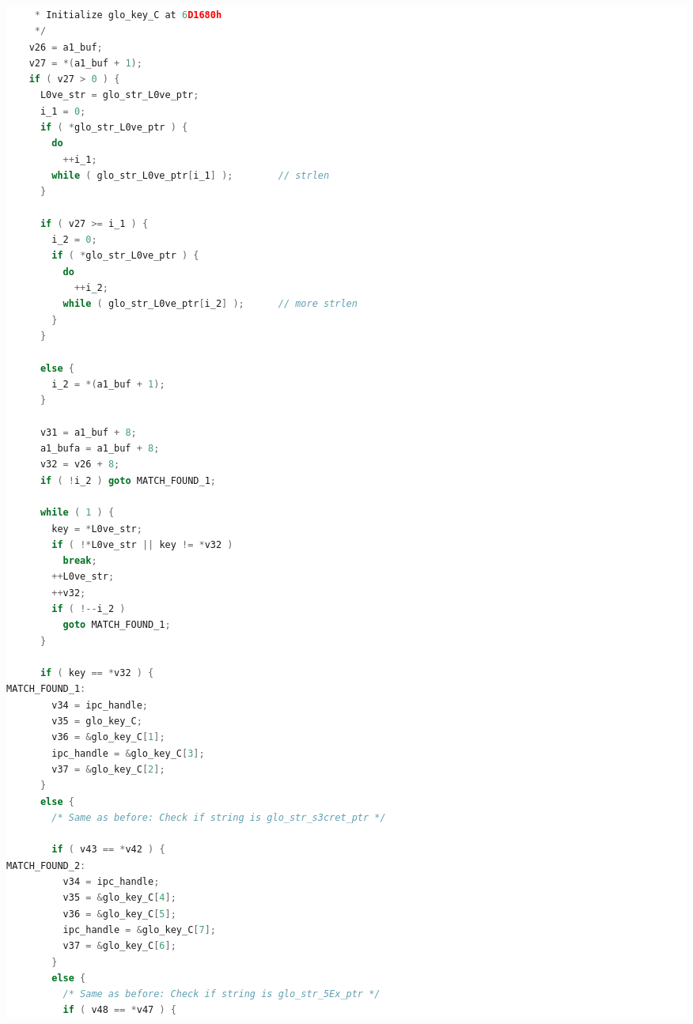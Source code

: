```c
     * Initialize glo_key_C at 6D1680h
     */
    v26 = a1_buf;
    v27 = *(a1_buf + 1);
    if ( v27 > 0 ) {
      L0ve_str = glo_str_L0ve_ptr;
      i_1 = 0;
      if ( *glo_str_L0ve_ptr ) {
        do
          ++i_1;
        while ( glo_str_L0ve_ptr[i_1] );        // strlen
      }

      if ( v27 >= i_1 ) {
        i_2 = 0;
        if ( *glo_str_L0ve_ptr ) {
          do
            ++i_2;
          while ( glo_str_L0ve_ptr[i_2] );      // more strlen
        }
      }

      else {
        i_2 = *(a1_buf + 1);
      }

      v31 = a1_buf + 8;
      a1_bufa = a1_buf + 8;
      v32 = v26 + 8;
      if ( !i_2 ) goto MATCH_FOUND_1;
      
      while ( 1 ) {
        key = *L0ve_str;
        if ( !*L0ve_str || key != *v32 )
          break;
        ++L0ve_str;
        ++v32;
        if ( !--i_2 )
          goto MATCH_FOUND_1;
      }

      if ( key == *v32 ) {
MATCH_FOUND_1:
        v34 = ipc_handle;
        v35 = glo_key_C;
        v36 = &glo_key_C[1];
        ipc_handle = &glo_key_C[3];
        v37 = &glo_key_C[2];
      }
      else {
        /* Same as before: Check if string is glo_str_s3cret_ptr */

        if ( v43 == *v42 ) {
MATCH_FOUND_2:
          v34 = ipc_handle;
          v35 = &glo_key_C[4];
          v36 = &glo_key_C[5];
          ipc_handle = &glo_key_C[7];
          v37 = &glo_key_C[6];
        }
        else {
          /* Same as before: Check if string is glo_str_5Ex_ptr */
          if ( v48 == *v47 ) {
```